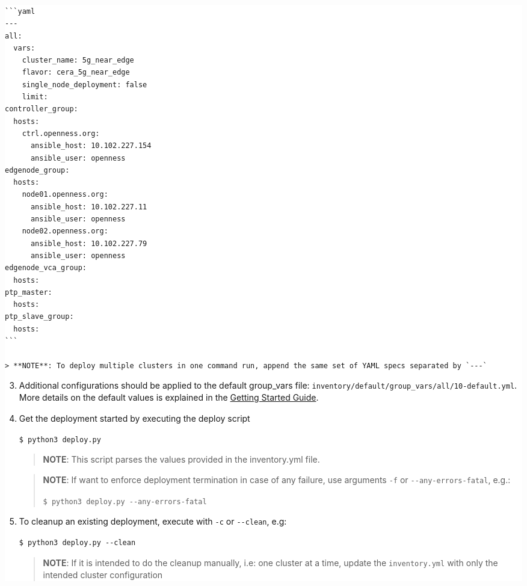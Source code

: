     ```yaml
    ---
    all:
      vars:
        cluster_name: 5g_near_edge
        flavor: cera_5g_near_edge
        single_node_deployment: false
        limit:
    controller_group:
      hosts:
        ctrl.openness.org:
          ansible_host: 10.102.227.154
          ansible_user: openness
    edgenode_group:
      hosts:
        node01.openness.org:
          ansible_host: 10.102.227.11
          ansible_user: openness
        node02.openness.org:
          ansible_host: 10.102.227.79
          ansible_user: openness
    edgenode_vca_group:
      hosts:
    ptp_master:
      hosts:
    ptp_slave_group:
      hosts:
    ```

    > **NOTE**: To deploy multiple clusters in one command run, append the same set of YAML specs separated by `---`

3. Additional configurations should be applied to the default group_vars file: `inventory/default/group_vars/all/10-default.yml`. More details on the default values is explained in the [Getting Started Guide](./converged-edge-experience-kits.md#default-values).

4. Get the deployment started by executing the deploy script

    ```shell
    $ python3 deploy.py
    ```
    > **NOTE**: This script parses the values provided in the inventory.yml file.

    > **NOTE**: If want to enforce deployment termination in case of any failure, use arguments `-f` or `--any-errors-fatal`, e.g.:
    > ```shell
    > $ python3 deploy.py --any-errors-fatal
    > ```

5. To cleanup an existing deployment, execute with `-c` or `--clean`, e.g:

    ```shell
    $ python3 deploy.py --clean
    ```
    > **NOTE**: If it is intended to do the cleanup manually, i.e: one cluster at a time, update the `inventory.yml` with only the intended cluster configuration
